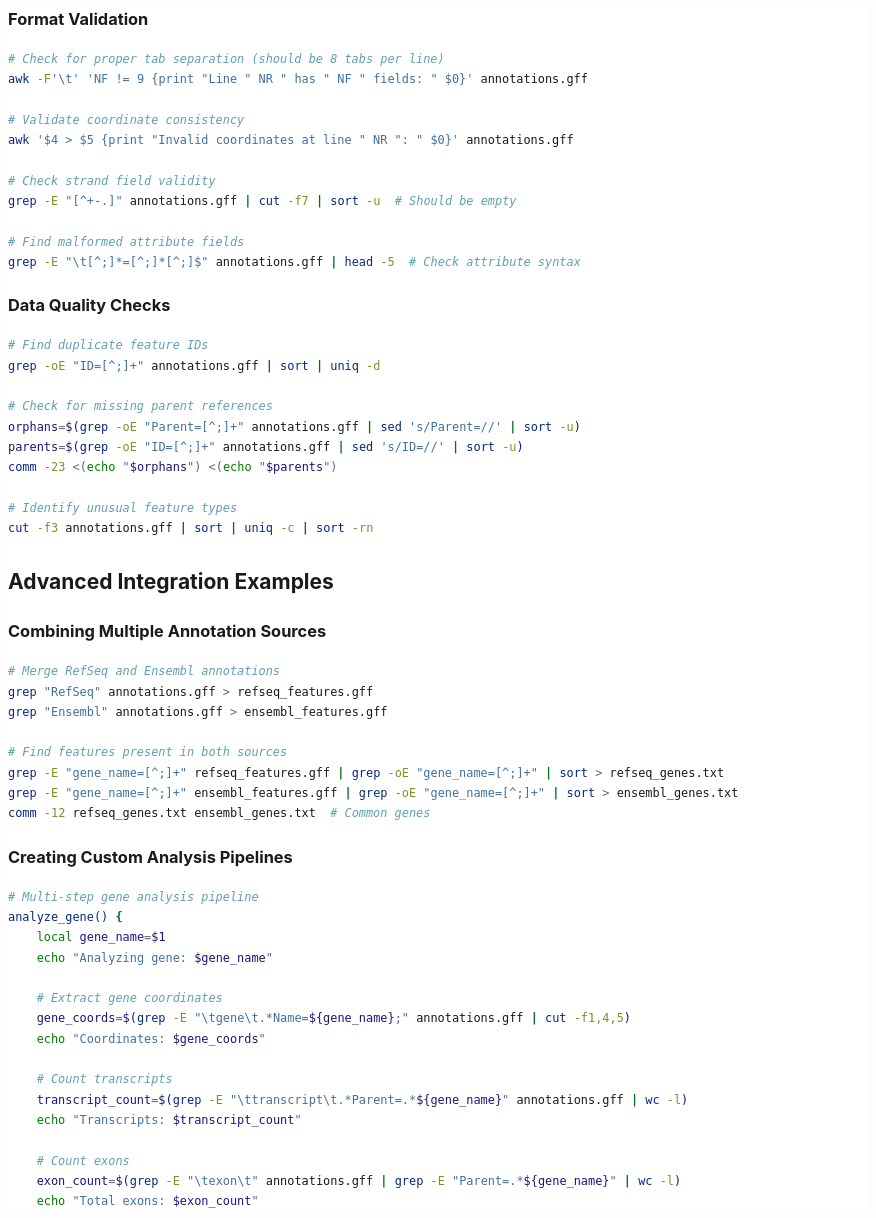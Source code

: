 ### Format Validation
```bash
# Check for proper tab separation (should be 8 tabs per line)
awk -F'\t' 'NF != 9 {print "Line " NR " has " NF " fields: " $0}' annotations.gff

# Validate coordinate consistency
awk '$4 > $5 {print "Invalid coordinates at line " NR ": " $0}' annotations.gff

# Check strand field validity
grep -E "[^+-.]" annotations.gff | cut -f7 | sort -u  # Should be empty

# Find malformed attribute fields
grep -E "\t[^;]*=[^;]*[^;]$" annotations.gff | head -5  # Check attribute syntax
```

### Data Quality Checks
```bash
# Find duplicate feature IDs
grep -oE "ID=[^;]+" annotations.gff | sort | uniq -d

# Check for missing parent references
orphans=$(grep -oE "Parent=[^;]+" annotations.gff | sed 's/Parent=//' | sort -u)
parents=$(grep -oE "ID=[^;]+" annotations.gff | sed 's/ID=//' | sort -u)
comm -23 <(echo "$orphans") <(echo "$parents")

# Identify unusual feature types
cut -f3 annotations.gff | sort | uniq -c | sort -rn
```

## Advanced Integration Examples

### Combining Multiple Annotation Sources
```bash
# Merge RefSeq and Ensembl annotations
grep "RefSeq" annotations.gff > refseq_features.gff
grep "Ensembl" annotations.gff > ensembl_features.gff

# Find features present in both sources
grep -E "gene_name=[^;]+" refseq_features.gff | grep -oE "gene_name=[^;]+" | sort > refseq_genes.txt
grep -E "gene_name=[^;]+" ensembl_features.gff | grep -oE "gene_name=[^;]+" | sort > ensembl_genes.txt
comm -12 refseq_genes.txt ensembl_genes.txt  # Common genes
```

### Creating Custom Analysis Pipelines
```bash
# Multi-step gene analysis pipeline
analyze_gene() {
    local gene_name=$1
    echo "Analyzing gene: $gene_name"
    
    # Extract gene coordinates
    gene_coords=$(grep -E "\tgene\t.*Name=${gene_name};" annotations.gff | cut -f1,4,5)
    echo "Coordinates: $gene_coords"
    
    # Count transcripts
    transcript_count=$(grep -E "\ttranscript\t.*Parent=.*${gene_name}" annotations.gff | wc -l)
    echo "Transcripts: $transcript_count"
    
    # Count exons
    exon_count=$(grep -E "\texon\t" annotations.gff | grep -E "Parent=.*${gene_name}" | wc -l)
    echo "Total exons: $exon_count"
```